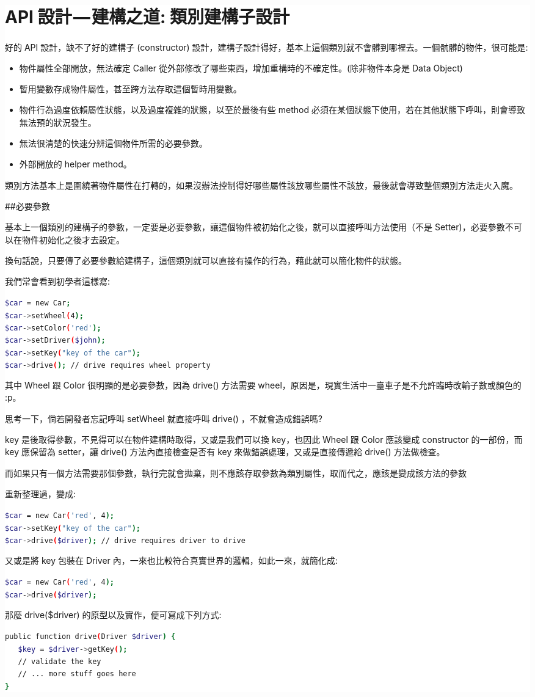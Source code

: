 # API 設計 — 建構之道: 類別建構子設計


好的 API 設計，缺不了好的建構子 (constructor) 設計，建構子設計得好，基本上這個類別就不會髒到哪裡去。一個骯髒的物件，很可能是:

- 物件屬性全部開放，無法確定 Caller 從外部修改了哪些東西，增加重構時的不確定性。(除非物件本身是 Data Object)

- 暫用變數存成物件屬性，甚至跨方法存取這個暫時用變數。

- 物件行為過度依賴屬性狀態，以及過度複雜的狀態，以至於最後有些 method 必須在某個狀態下使用，若在其他狀態下呼叫，則會導致無法預的狀況發生。

- 無法很清楚的快速分辨這個物件所需的必要參數。

- 外部開放的 helper method。

類別方法基本上是圍繞著物件屬性在打轉的，如果沒辦法控制得好哪些屬性該放哪些屬性不該放，最後就會導致整個類別方法走火入魔。

##必要參數

基本上一個類別的建構子的參數，一定要是必要參數，讓這個物件被初始化之後，就可以直接呼叫方法使用（不是 Setter)，必要參數不可以在物件初始化之後才去設定。

換句話說，只要傳了必要參數給建構子，這個類別就可以直接有操作的行為，藉此就可以簡化物件的狀態。

我們常會看到初學者這樣寫:
```sh
$car = new Car;
$car->setWheel(4);
$car->setColor('red');
$car->setDriver($john);
$car->setKey("key of the car");
$car->drive(); // drive requires wheel property
```

其中 Wheel 跟 Color 很明顯的是必要參數，因為 drive() 方法需要 wheel，原因是，現實生活中一臺車子是不允許臨時改輪子數或顏色的 :p。

思考一下，倘若開發者忘記呼叫 setWheel 就直接呼叫 drive() ，不就會造成錯誤嗎?

key 是後取得參數，不見得可以在物件建構時取得，又或是我們可以換 key，也因此 Wheel 跟 Color 應該變成 constructor 的一部份，而 key 應保留為 setter，讓 drive() 方法內直接檢查是否有 key 來做錯誤處理，又或是直接傳遞給 drive() 方法做檢查。

而如果只有一個方法需要那個參數，執行完就會拋棄，則不應該存取參數為類別屬性，取而代之，應該是變成該方法的參數

重新整理過，變成:
```sh
$car = new Car('red', 4);
$car->setKey("key of the car");
$car->drive($driver); // drive requires driver to drive
```

又或是將 key 包裝在 Driver 內，一來也比較符合真實世界的邏輯，如此一來，就簡化成:

```sh
$car = new Car('red', 4);
$car->drive($driver);
```

那麼 drive($driver) 的原型以及實作，便可寫成下列方式:

```sh
public function drive(Driver $driver) {
   $key = $driver->getKey();
   // validate the key
   // ... more stuff goes here
}
```

